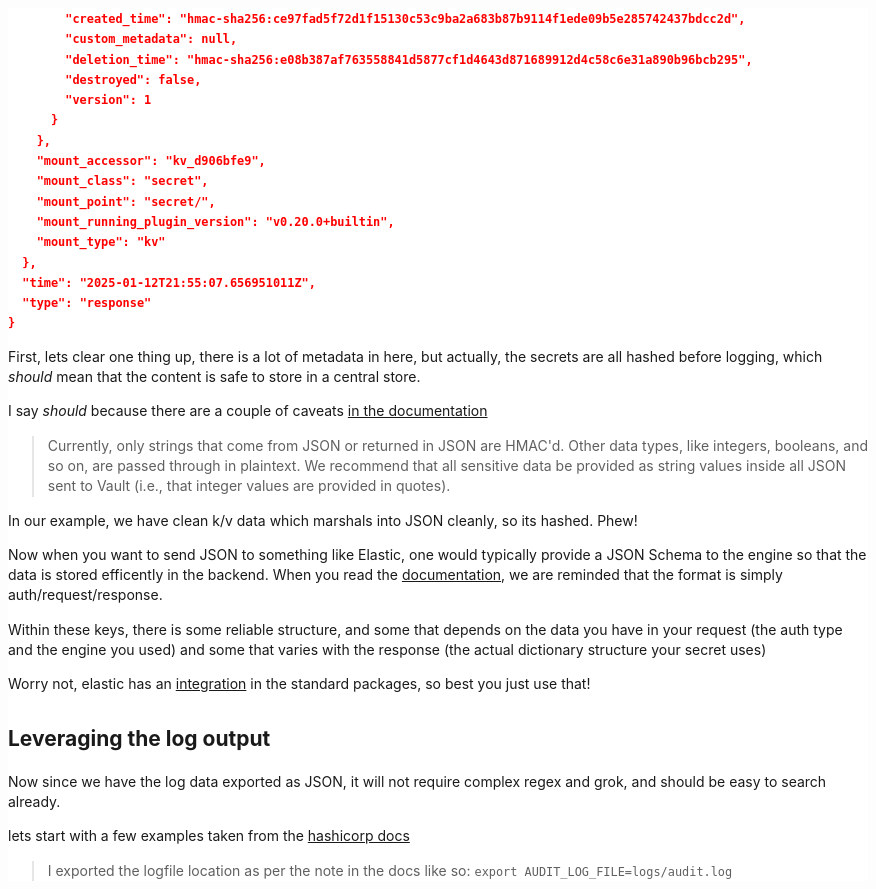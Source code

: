 ```json
        "created_time": "hmac-sha256:ce97fad5f72d1f15130c53c9ba2a683b87b9114f1ede09b5e285742437bdcc2d",
        "custom_metadata": null,
        "deletion_time": "hmac-sha256:e08b387af763558841d5877cf1d4643d871689912d4c58c6e31a890b96bcb295",
        "destroyed": false,
        "version": 1
      }
    },
    "mount_accessor": "kv_d906bfe9",
    "mount_class": "secret",
    "mount_point": "secret/",
    "mount_running_plugin_version": "v0.20.0+builtin",
    "mount_type": "kv"
  },
  "time": "2025-01-12T21:55:07.656951011Z",
  "type": "response"
}
```

First, lets clear one thing up, there is a lot of metadata in here, but actually, the secrets are all hashed before logging, which _should_ mean that the content is safe to store in a central store. 

I say _should_ because there are a couple of caveats [in the documentation](https://developer.hashicorp.com/vault/docs/audit#sensitive-information)

> Currently, only strings that come from JSON or returned in JSON are HMAC'd. Other data types, like integers, booleans, and so on, are passed through in plaintext. We recommend that all sensitive data be provided as string values inside all JSON sent to Vault (i.e., that integer values are provided in quotes).

In our example, we have clean k/v data which marshals into JSON cleanly, so its hashed. Phew!

Now when you want to send JSON to something like Elastic, one would typically provide a JSON Schema to the engine so that the data is stored efficently in the backend. When you read the [documentation](https://developer.hashicorp.com/vault/docs/audit#format), we are reminded that the format is simply auth/request/response.

Within these keys, there is some reliable structure, and some that depends on the data you have in your request (the auth type and the engine you used) and some that varies with the response (the actual dictionary structure your secret uses)

Worry not, elastic has an [integration](https://www.elastic.co/guide/en/integrations/current/hashicorp_vault.html) in the standard packages, so best you just use that!

## Leveraging the log output

Now since we have the log data exported as JSON, it will not require complex regex and grok, and should be easy to search already.

lets start with a few examples taken from the [hashicorp docs](https://developer.hashicorp.com/vault/tutorials/monitoring/query-audit-device-logs)

> I exported the logfile location as per the note in the docs like so: `export AUDIT_LOG_FILE=logs/audit.log`
